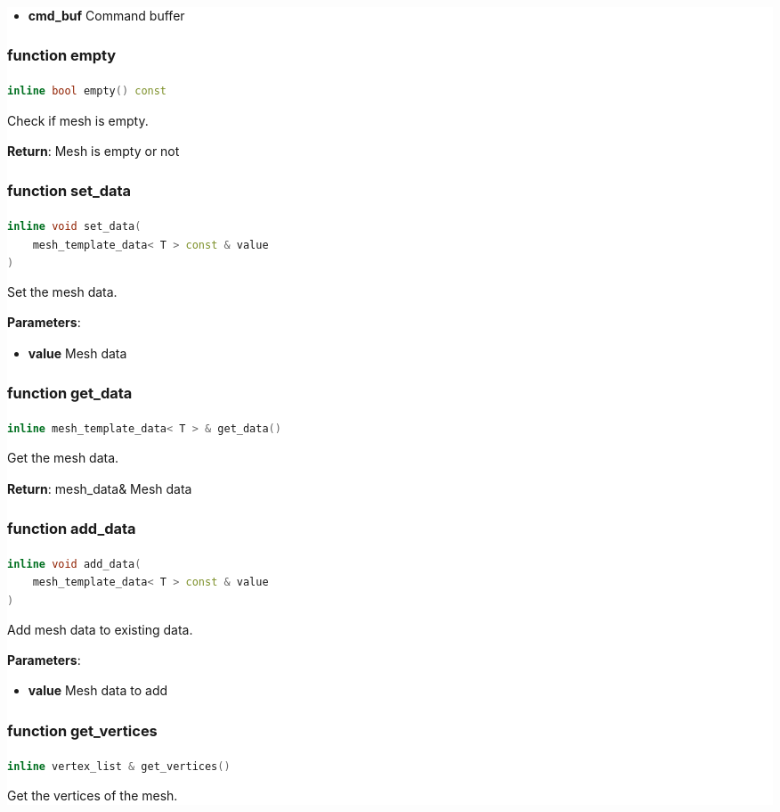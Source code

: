   * **cmd_buf** Command buffer 


### function empty

```cpp
inline bool empty() const
```

Check if mesh is empty. 

**Return**: Mesh is empty or not 

### function set_data

```cpp
inline void set_data(
    mesh_template_data< T > const & value
)
```

Set the mesh data. 

**Parameters**: 

  * **value** Mesh data 


### function get_data

```cpp
inline mesh_template_data< T > & get_data()
```

Get the mesh data. 

**Return**: mesh_data& Mesh data 

### function add_data

```cpp
inline void add_data(
    mesh_template_data< T > const & value
)
```

Add mesh data to existing data. 

**Parameters**: 

  * **value** Mesh data to add 


### function get_vertices

```cpp
inline vertex_list & get_vertices()
```

Get the vertices of the mesh. 
